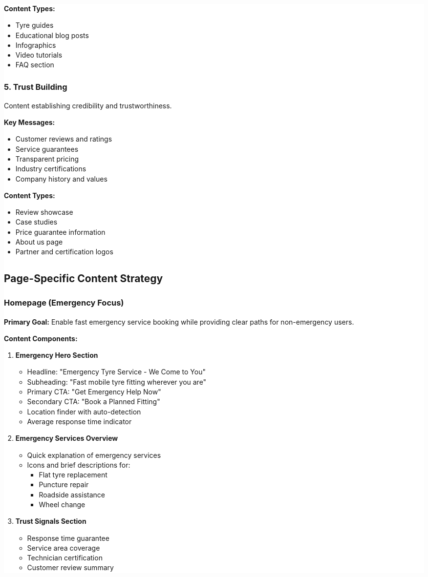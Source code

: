 **Content Types:**
- Tyre guides
- Educational blog posts
- Infographics
- Video tutorials
- FAQ section

### 5. Trust Building
Content establishing credibility and trustworthiness.

**Key Messages:**
- Customer reviews and ratings
- Service guarantees
- Transparent pricing
- Industry certifications
- Company history and values

**Content Types:**
- Review showcase
- Case studies
- Price guarantee information
- About us page
- Partner and certification logos

## Page-Specific Content Strategy

### Homepage (Emergency Focus)

**Primary Goal:** Enable fast emergency service booking while providing clear paths for non-emergency users.

**Content Components:**
1. **Emergency Hero Section**
   - Headline: "Emergency Tyre Service - We Come to You"
   - Subheading: "Fast mobile tyre fitting wherever you are"
   - Primary CTA: "Get Emergency Help Now"
   - Secondary CTA: "Book a Planned Fitting"
   - Location finder with auto-detection
   - Average response time indicator

2. **Emergency Services Overview**
   - Quick explanation of emergency services
   - Icons and brief descriptions for:
     - Flat tyre replacement
     - Puncture repair
     - Roadside assistance
     - Wheel change

3. **Trust Signals Section**
   - Response time guarantee
   - Service area coverage
   - Technician certification
   - Customer review summary
